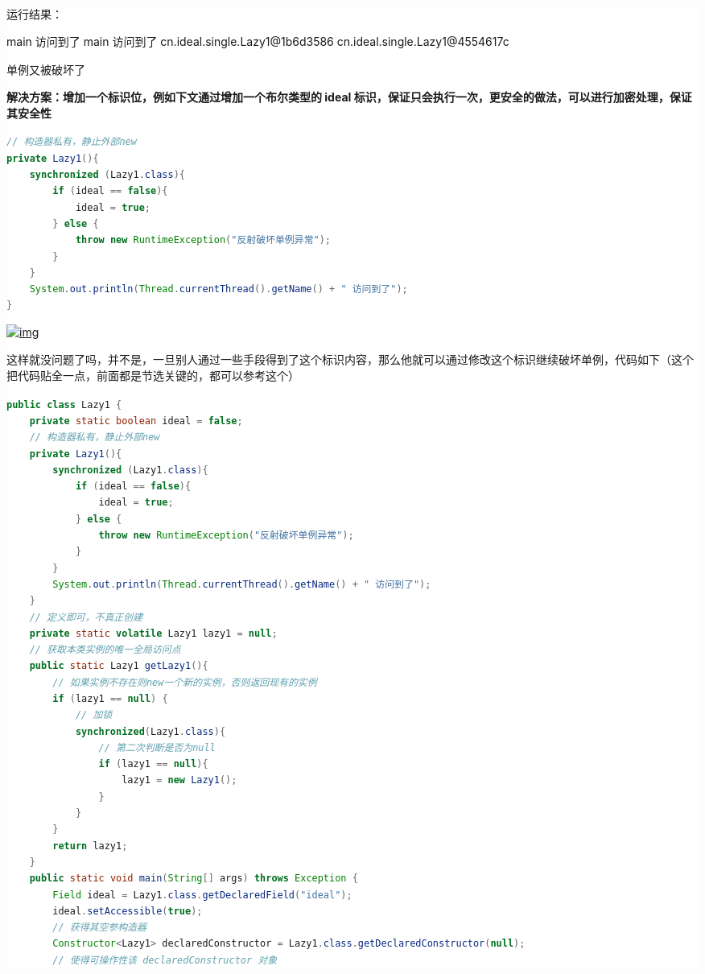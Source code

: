 运行结果：

main 访问到了
main 访问到了
cn.ideal.single.Lazy1@1b6d3586
cn.ideal.single.Lazy1@4554617c

单例又被破坏了

**解决方案：增加一个标识位，例如下文通过增加一个布尔类型的 ideal 标识，保证只会执行一次，更安全的做法，可以进行加密处理，保证其安全性**

```java
// 构造器私有，静止外部new
private Lazy1(){
    synchronized (Lazy1.class){
        if (ideal == false){
            ideal = true;
        } else {
            throw new RuntimeException("反射破坏单例异常");
        }
    }
	System.out.println(Thread.currentThread().getName() + " 访问到了");
}
```

[![img](https://p3-juejin.byteimg.com/tos-cn-i-k3u1fbpfcp/e7c9163b82d24374af7651d5b1ed7776~tplv-k3u1fbpfcp-zoom-1.image)](https://p3-juejin.byteimg.com/tos-cn-i-k3u1fbpfcp/e7c9163b82d24374af7651d5b1ed7776~tplv-k3u1fbpfcp-zoom-1.image)

这样就没问题了吗，并不是，一旦别人通过一些手段得到了这个标识内容，那么他就可以通过修改这个标识继续破坏单例，代码如下（这个把代码贴全一点，前面都是节选关键的，都可以参考这个）

```java
public class Lazy1 {
    private static boolean ideal = false;
    // 构造器私有，静止外部new
    private Lazy1(){
        synchronized (Lazy1.class){
            if (ideal == false){
                ideal = true;
            } else {
                throw new RuntimeException("反射破坏单例异常");
            }
        }
        System.out.println(Thread.currentThread().getName() + " 访问到了");
    }
    // 定义即可，不真正创建
    private static volatile Lazy1 lazy1 = null;
    // 获取本类实例的唯一全局访问点
    public static Lazy1 getLazy1(){
        // 如果实例不存在则new一个新的实例，否则返回现有的实例
        if (lazy1 == null) {
            // 加锁
            synchronized(Lazy1.class){
                // 第二次判断是否为null
                if (lazy1 == null){
                    lazy1 = new Lazy1();
                }
            }
        }
        return lazy1;
    }
    public static void main(String[] args) throws Exception {
        Field ideal = Lazy1.class.getDeclaredField("ideal");
        ideal.setAccessible(true);
        // 获得其空参构造器
        Constructor<Lazy1> declaredConstructor = Lazy1.class.getDeclaredConstructor(null);
        // 使得可操作性该 declaredConstructor 对象
```